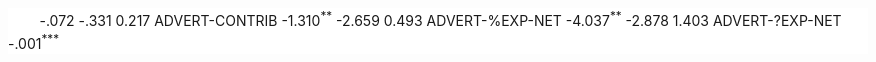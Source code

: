 <td colspan="2" rowspan="8"> </td>

<td colspan="2" rowspan="8"> </td>

<td colspan="2" rowspan="8"> </td>

<td colspan="2" rowspan="8"> </td>

<td>-.072</td>

<td>-.331</td>

</tr>

<tr>

<td>0.217</td>

<td></td>

</tr>

<tr>

<td rowspan="2">ADVERT-CONTRIB</td>

<td>-1.310<sup>**</sup></td>

<td>-2.659</td>

</tr>

<tr>

<td>0.493</td>

<td></td>

</tr>

<tr>

<td rowspan="2">ADVERT-%EXP-NET</td>

<td>-4.037<sup>**</sup></td>

<td>-2.878</td>

<td colspan="2" rowspan="6"></td>

</tr>

<tr>

<td>1.403</td>

<td></td>

</tr>

<tr>

<td rowspan="2">ADVERT-?EXP-NET</td>

<td>-.001<sup>***</sup></td>
